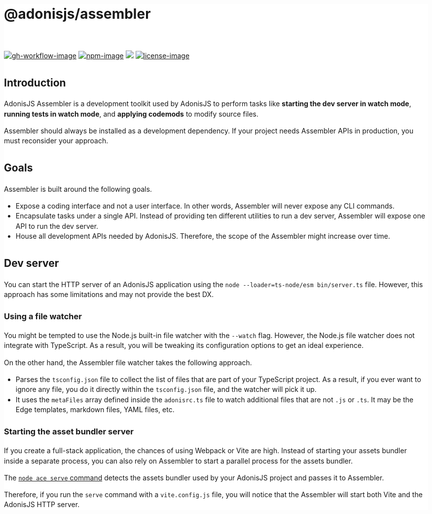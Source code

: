 # @adonisjs/assembler

<br />

[![gh-workflow-image]][gh-workflow-url] [![npm-image]][npm-url] ![][typescript-image] [![license-image]][license-url]

## Introduction
AdonisJS Assembler is a development toolkit used by AdonisJS to perform tasks like **starting the dev server in watch mode**, **running tests in watch mode**, and **applying codemods** to modify source files.

Assembler should always be installed as a development dependency. If your project needs Assembler APIs in production, you must reconsider your approach.

## Goals
Assembler is built around the following goals.

- Expose a coding interface and not a user interface. In other words, Assembler will never expose any CLI commands.
- Encapsulate tasks under a single API. Instead of providing ten different utilities to run a dev server, Assembler will expose one API to run the dev server.
- House all development APIs needed by AdonisJS. Therefore, the scope of the Assembler might increase over time.

## Dev server
You can start the HTTP server of an AdonisJS application using the `node --loader=ts-node/esm bin/server.ts` file. However, this approach has some limitations and may not provide the best DX.

### Using a file watcher
You might be tempted to use the Node.js built-in file watcher with the `--watch` flag. However, the Node.js file watcher does not integrate with TypeScript. As a result, you will be tweaking its configuration options to get an ideal experience.

On the other hand, the Assembler file watcher takes the following approach.

- Parses the `tsconfig.json` file to collect the list of files that are part of your TypeScript project. As a result, if you ever want to ignore any file, you do it directly within the `tsconfig.json` file, and the watcher will pick it up.
- It uses the `metaFiles` array defined inside the `adonisrc.ts` file to watch additional files that are not `.js` or `.ts`. It may be the Edge templates, markdown files, YAML files, etc.

### Starting the asset bundler server
If you create a full-stack application, the chances of using Webpack or Vite are high. Instead of starting your assets bundler inside a separate process, you can also rely on Assembler to start a parallel process for the assets bundler.

The [`node ace serve` command](https://github.com/adonisjs/core/blob/next/commands/serve.ts#L88) detects the assets bundler used by your AdonisJS project and passes it to Assembler.

Therefore, if you run the `serve` command with a `vite.config.js` file, you will notice that the Assembler will start both Vite and the AdonisJS HTTP server.


[gh-workflow-image]: https://img.shields.io/github/actions/workflow/status/adonisjs/assembler/checks.yml?style=for-the-badge
[gh-workflow-url]: https://github.com/adonisjs/assembler/actions/workflows/checks.yml "Github action"
[npm-image]: https://img.shields.io/npm/v/@adonisjs/assembler/latest.svg?style=for-the-badge&logo=npm
[npm-url]: https://npmjs.org/package/@adonisjs/assembler/v/latest "npm"
[typescript-image]: https://img.shields.io/badge/Typescript-294E80.svg?style=for-the-badge&logo=typescript
[license-url]: LICENSE.md
[license-image]: https://img.shields.io/github/license/adonisjs/ace?style=for-the-badge